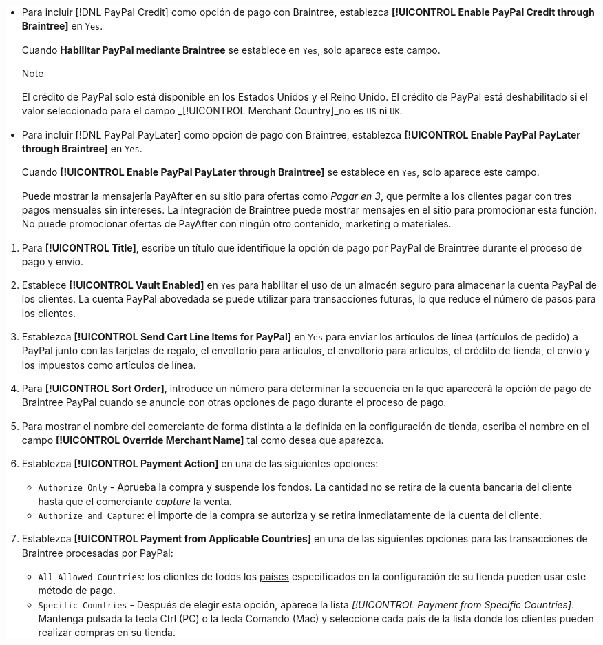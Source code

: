    - Para incluir [!DNL PayPal Credit] como opción de pago con Braintree, establezca **[!UICONTROL Enable PayPal Credit through Braintree]** en `Yes`.

     Cuando **Habilitar PayPal mediante Braintree** se establece en `Yes`, solo aparece este campo.

     >[!NOTE]
     >
     >El crédito de PayPal solo está disponible en los Estados Unidos y el Reino Unido. El crédito de PayPal está deshabilitado si el valor seleccionado para el campo _[!UICONTROL Merchant Country]_no es `US` ni `UK`.

   - Para incluir [!DNL PayPal PayLater] como opción de pago con Braintree, establezca **[!UICONTROL Enable PayPal PayLater through Braintree]** en `Yes`.

     Cuando **[!UICONTROL Enable PayPal PayLater through Braintree]** se establece en `Yes`, solo aparece este campo.

     Puede mostrar la mensajería PayAfter en su sitio para ofertas como _Pagar en 3_, que permite a los clientes pagar con tres pagos mensuales sin intereses. La integración de Braintree puede mostrar mensajes en el sitio para promocionar esta función. No puede promocionar ofertas de PayAfter con ningún otro contenido, marketing o materiales.

1. Para **[!UICONTROL Title]**, escribe un título que identifique la opción de pago por PayPal de Braintree durante el proceso de pago y envío.

1. Establece **[!UICONTROL Vault Enabled]** en `Yes` para habilitar el uso de un almacén seguro para almacenar la cuenta PayPal de los clientes. La cuenta PayPal abovedada se puede utilizar para transacciones futuras, lo que reduce el número de pasos para los clientes.

1. Establezca **[!UICONTROL Send Cart Line Items for PayPal]** en `Yes` para enviar los artículos de línea (artículos de pedido) a PayPal junto con las tarjetas de regalo, el envoltorio para artículos, el envoltorio para artículos, el crédito de tienda, el envío y los impuestos como artículos de línea.

1. Para **[!UICONTROL Sort Order]**, introduce un número para determinar la secuencia en la que aparecerá la opción de pago de Braintree PayPal cuando se anuncie con otras opciones de pago durante el proceso de pago.

1. Para mostrar el nombre del comerciante de forma distinta a la definida en la [configuración de tienda](../getting-started/store-details.md#store-information), escriba el nombre en el campo **[!UICONTROL Override Merchant Name]** tal como desea que aparezca.

1. Establezca **[!UICONTROL Payment Action]** en una de las siguientes opciones:

   - `Authorize Only` - Aprueba la compra y suspende los fondos. La cantidad no se retira de la cuenta bancaria del cliente hasta que el comerciante _capture_ la venta.
   - `Authorize and Capture`: el importe de la compra se autoriza y se retira inmediatamente de la cuenta del cliente.

1. Establezca **[!UICONTROL Payment from Applicable Countries]** en una de las siguientes opciones para las transacciones de Braintree procesadas por PayPal:

   - `All Allowed Countries`: los clientes de todos los [países](../getting-started/store-details.md#country-options) especificados en la configuración de su tienda pueden usar este método de pago.
   - `Specific Countries` - Después de elegir esta opción, aparece la lista _[!UICONTROL Payment from Specific Countries]_. Mantenga pulsada la tecla Ctrl (PC) o la tecla Comando (Mac) y seleccione cada país de la lista donde los clientes pueden realizar compras en su tienda.


[1]: https://www.braintreepayments.com/
[2]: https://developers.braintreepayments.com/reference/general/testing/php